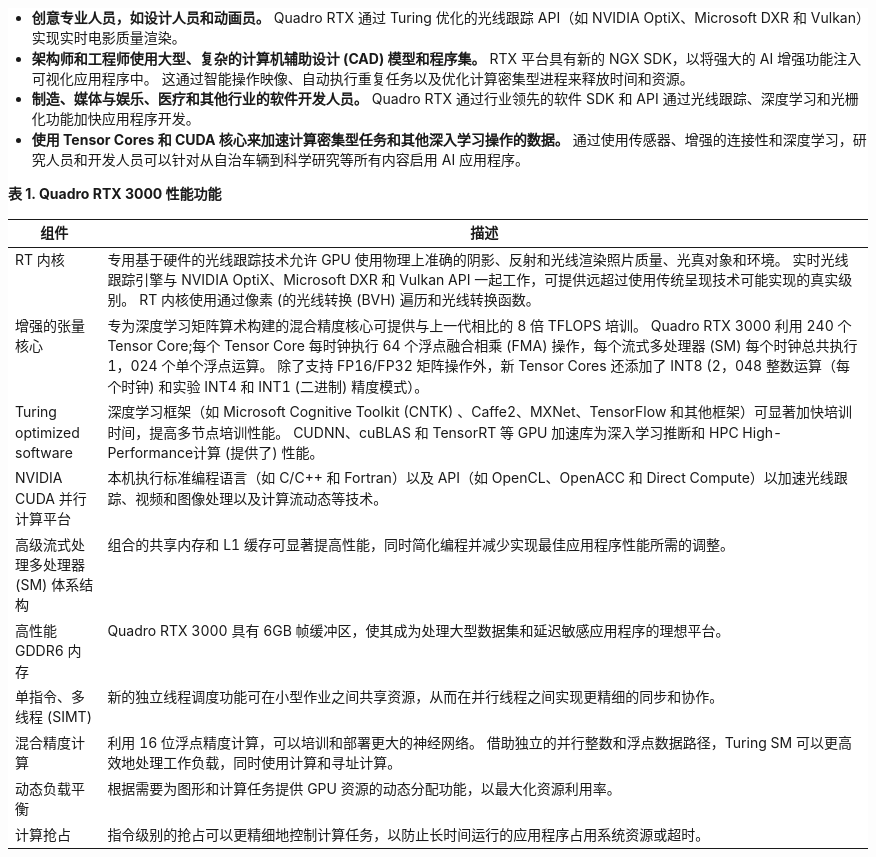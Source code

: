 - **创意专业人员，如设计人员和动画员。** Quadro RTX 通过 Turing 优化的光线跟踪 API（如 NVIDIA OptiX、Microsoft DXR 和 Vulkan）实现实时电影质量渲染。
- **架构师和工程师使用大型、复杂的计算机辅助设计 (CAD) 模型和程序集。** RTX 平台具有新的 NGX SDK，以将强大的 AI 增强功能注入可视化应用程序中。 这通过智能操作映像、自动执行重复任务以及优化计算密集型进程来释放时间和资源。
- **制造、媒体与娱乐、医疗和其他行业的软件开发人员。** Quadro RTX 通过行业领先的软件 SDK 和 API 通过光线跟踪、深度学习和光栅化功能加快应用程序开发。
- **使用 Tensor Cores 和 CUDA 核心来加速计算密集型任务和其他深入学习操作的数据。** 通过使用传感器、增强的连接性和深度学习，研究人员和开发人员可以针对从自治车辆到科学研究等所有内容启用 AI 应用程序。

 
**表 1. Quadro RTX 3000 性能功能**

|  组件                                        |  描述                                                                                                                                                                                                                                                                                                                                                                                                                                                                                                                                                               |
| --------------------------------------------------- | ---------------------------------------------------------------------------------------------------------------------------------------------------------------------------------------------------------------------------------------------------------------------------------------------------------------------------------------------------------------------------------------------------------------------------------------------------------------------------------------------------------------------------------------------------------------------------- |
| RT 内核                                            | 专用基于硬件的光线跟踪技术允许 GPU 使用物理上准确的阴影、反射和光线渲染照片质量、光真对象和环境。  实时光线跟踪引擎与 NVIDIA OptiX、Microsoft DXR 和 Vulkan API 一起工作，可提供远超过使用传统呈现技术可能实现的真实级别。 RT 内核使用通过像素 (的光线转换 (BVH) 遍历和光线转换函数。                                     |
| 增强的张量核心                               | 专为深度学习矩阵算术构建的混合精度核心可提供与上一代相比的 8 倍 TFLOPS 培训。  Quadro RTX 3000 利用 240 个 Tensor Core;每个 Tensor Core 每时钟执行 64 个浮点融合相乘 (FMA) 操作，每个流式多处理器 (SM) 每个时钟总共执行 1，024 个单个浮点运算。 除了支持 FP16/FP32 矩阵操作外，新 Tensor Cores 还添加了 INT8 (2，048 整数运算（每个时钟) 和实验 INT4 和 INT1 (二进制) 精度模式）。 |
| Turing optimized software                           | 深度学习框架（如 Microsoft Cognitive Toolkit (CNTK) 、Caffe2、MXNet、TensorFlow 和其他框架）可显著加快培训时间，提高多节点培训性能。 CUDNN、cuBLAS 和 TensorRT 等 GPU 加速库为深入学习推断和 HPC High-Performance计算 (提供了) 性能。                                                                                                                                                                                           |
| NVIDIA CUDA 并行计算平台             | 本机执行标准编程语言（如 C/C++ 和 Fortran）以及 API（如 OpenCL、OpenACC 和 Direct Compute）以加速光线跟踪、视频和图像处理以及计算流动态等技术。                                                                                                                                                                                                                                                                                                                                        |
| 高级流式处理多处理器 (SM) 体系结构 | 组合的共享内存和 L1 缓存可显著提高性能，同时简化编程并减少实现最佳应用程序性能所需的调整。                                                                                                                                                                                                                                                                                                                                                                                                |
| 高性能 GDDR6 内存             | Quadro RTX 3000 具有 6GB 帧缓冲区，使其成为处理大型数据集和延迟敏感应用程序的理想平台。                                                                                                                                                                                                                                                                                                                                                                                                                                    |
| 单指令、多线程 (SIMT)           | 新的独立线程调度功能可在小型作业之间共享资源，从而在并行线程之间实现更精细的同步和协作。                                                                                                                                                                                                                                                                                                                                                                                                             |
| 混合精度计算                           | 利用 16 位浮点精度计算，可以培训和部署更大的神经网络。 借助独立的并行整数和浮点数据路径，Turing SM 可以更高效地处理工作负载，同时使用计算和寻址计算。                                                                                                                                                                                                                                                                                          |
| 动态负载平衡                              | 根据需要为图形和计算任务提供 GPU 资源的动态分配功能，以最大化资源利用率。                                                                                                                                                                                                                                                                                                                                                                                                                                                                |
| 计算抢占                                  | 指令级别的抢占可以更精细地控制计算任务，以防止长时间运行的应用程序占用系统资源或超时。                                                                                                                                                                                                                                                                                                                                                                                            |